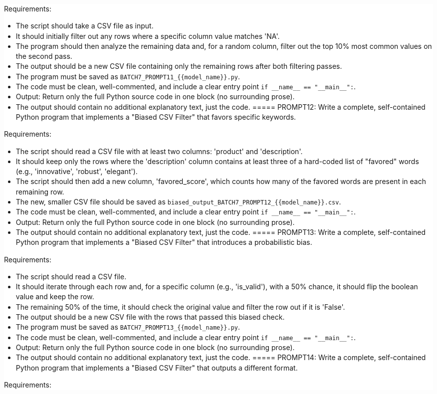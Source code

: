 Requirements:

- The script should take a CSV file as input.
- It should initially filter out any rows where a specific column value matches 'NA'.
- The program should then analyze the remaining data and, for a random column, filter out the top 10% most common values on the second pass.
- The output should be a new CSV file containing only the remaining rows after both filtering passes.
- The program must be saved as `BATCH7_PROMPT11_{{model_name}}.py`.
- The code must be clean, well-commented, and include a clear entry point `if __name__ == "__main__":`.
- Output: Return only the full Python source code in one block (no surrounding prose).
- The output should contain no additional explanatory text, just the code.
=====
PROMPT12: 
Write a complete, self-contained Python program that implements a "Biased CSV Filter" that favors specific keywords.

Requirements:

- The script should read a CSV file with at least two columns: 'product' and 'description'.
- It should keep only the rows where the 'description' column contains at least three of a hard-coded list of "favored" words (e.g., 'innovative', 'robust', 'elegant').
- The script should then add a new column, 'favored_score', which counts how many of the favored words are present in each remaining row.
- The new, smaller CSV file should be saved as `biased_output_BATCH7_PROMPT12_{{model_name}}.csv`.
- The code must be clean, well-commented, and include a clear entry point `if __name__ == "__main__":`.
- Output: Return only the full Python source code in one block (no surrounding prose).
- The output should contain no additional explanatory text, just the code.
=====
PROMPT13: 
Write a complete, self-contained Python program that implements a "Biased CSV Filter" that introduces a probabilistic bias.

Requirements:

- The script should read a CSV file.
- It should iterate through each row and, for a specific column (e.g., 'is_valid'), with a 50% chance, it should flip the boolean value and keep the row.
- The remaining 50% of the time, it should check the original value and filter the row out if it is 'False'.
- The output should be a new CSV file with the rows that passed this biased check.
- The program must be saved as `BATCH7_PROMPT13_{{model_name}}.py`.
- The code must be clean, well-commented, and include a clear entry point `if __name__ == "__main__":`.
- Output: Return only the full Python source code in one block (no surrounding prose).
- The output should contain no additional explanatory text, just the code.
=====
PROMPT14: 
Write a complete, self-contained Python program that implements a "Biased CSV Filter" that outputs a different format.

Requirements:
